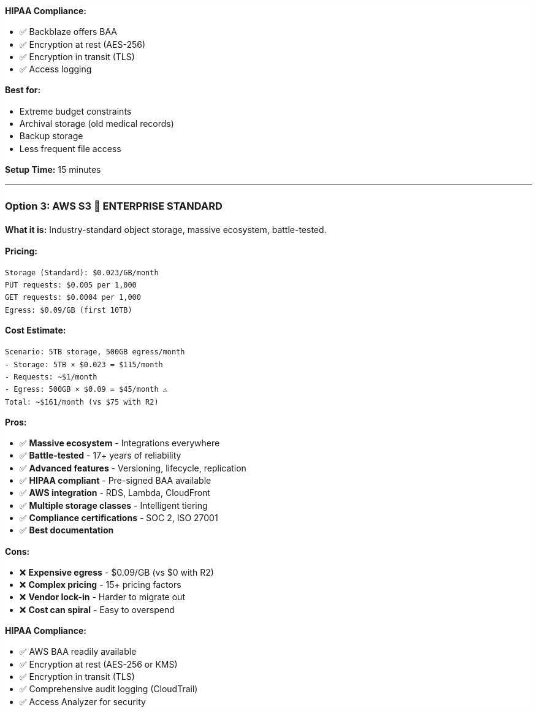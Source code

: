 **HIPAA Compliance:**
- ✅ Backblaze offers BAA
- ✅ Encryption at rest (AES-256)
- ✅ Encryption in transit (TLS)
- ✅ Access logging

**Best for:**
- Extreme budget constraints
- Archival storage (old medical records)
- Backup storage
- Less frequent file access

**Setup Time:** 15 minutes

---

### Option 3: AWS S3 🏢 ENTERPRISE STANDARD

**What it is:**
Industry-standard object storage, massive ecosystem, battle-tested.

**Pricing:**
```
Storage (Standard): $0.023/GB/month
PUT requests: $0.005 per 1,000
GET requests: $0.0004 per 1,000
Egress: $0.09/GB (first 10TB)
```

**Cost Estimate:**
```
Scenario: 5TB storage, 500GB egress/month
- Storage: 5TB × $0.023 = $115/month
- Requests: ~$1/month
- Egress: 500GB × $0.09 = $45/month ⚠️
Total: ~$161/month (vs $75 with R2)
```

**Pros:**
- ✅ **Massive ecosystem** - Integrations everywhere
- ✅ **Battle-tested** - 17+ years of reliability
- ✅ **Advanced features** - Versioning, lifecycle, replication
- ✅ **HIPAA compliant** - Pre-signed BAA available
- ✅ **AWS integration** - RDS, Lambda, CloudFront
- ✅ **Multiple storage classes** - Intelligent tiering
- ✅ **Compliance certifications** - SOC 2, ISO 27001
- ✅ **Best documentation**

**Cons:**
- ❌ **Expensive egress** - $0.09/GB (vs $0 with R2)
- ❌ **Complex pricing** - 15+ pricing factors
- ❌ **Vendor lock-in** - Harder to migrate out
- ❌ **Cost can spiral** - Easy to overspend

**HIPAA Compliance:**
- ✅ AWS BAA readily available
- ✅ Encryption at rest (AES-256 or KMS)
- ✅ Encryption in transit (TLS)
- ✅ Comprehensive audit logging (CloudTrail)
- ✅ Access Analyzer for security
